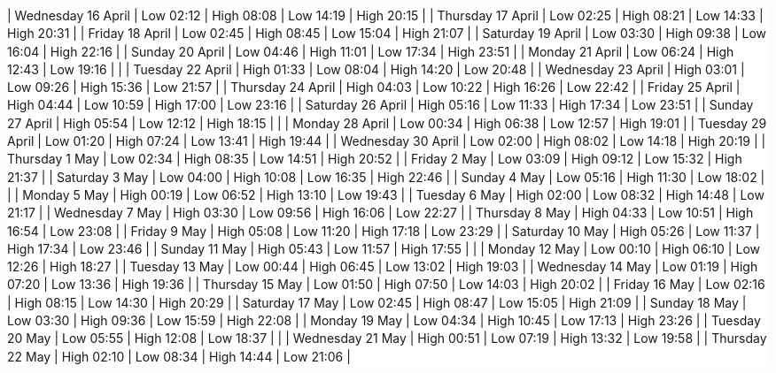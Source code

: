 | Wednesday 16 April | Low 02:12 | High 08:08 | Low 14:19 | High 20:15 | 
| Thursday 17 April | Low 02:25 | High 08:21 | Low 14:33 | High 20:31 | 
| Friday 18 April | Low 02:45 | High 08:45 | Low 15:04 | High 21:07 | 
| Saturday 19 April | Low 03:30 | High 09:38 | Low 16:04 | High 22:16 | 
| Sunday 20 April | Low 04:46 | High 11:01 | Low 17:34 | High 23:51 | 
| Monday 21 April | Low 06:24 | High 12:43 | Low 19:16 |  | 
| Tuesday 22 April | High 01:33 | Low 08:04 | High 14:20 | Low 20:48 | 
| Wednesday 23 April | High 03:01 | Low 09:26 | High 15:36 | Low 21:57 | 
| Thursday 24 April | High 04:03 | Low 10:22 | High 16:26 | Low 22:42 | 
| Friday 25 April | High 04:44 | Low 10:59 | High 17:00 | Low 23:16 | 
| Saturday 26 April | High 05:16 | Low 11:33 | High 17:34 | Low 23:51 | 
| Sunday 27 April | High 05:54 | Low 12:12 | High 18:15 |  | 
| Monday 28 April | Low 00:34 | High 06:38 | Low 12:57 | High 19:01 | 
| Tuesday 29 April | Low 01:20 | High 07:24 | Low 13:41 | High 19:44 | 
| Wednesday 30 April | Low 02:00 | High 08:02 | Low 14:18 | High 20:19 | 
| Thursday 1 May | Low 02:34 | High 08:35 | Low 14:51 | High 20:52 | 
| Friday 2 May | Low 03:09 | High 09:12 | Low 15:32 | High 21:37 | 
| Saturday 3 May | Low 04:00 | High 10:08 | Low 16:35 | High 22:46 | 
| Sunday 4 May | Low 05:16 | High 11:30 | Low 18:02 |  | 
| Monday 5 May | High 00:19 | Low 06:52 | High 13:10 | Low 19:43 | 
| Tuesday 6 May | High 02:00 | Low 08:32 | High 14:48 | Low 21:17 | 
| Wednesday 7 May | High 03:30 | Low 09:56 | High 16:06 | Low 22:27 | 
| Thursday 8 May | High 04:33 | Low 10:51 | High 16:54 | Low 23:08 | 
| Friday 9 May | High 05:08 | Low 11:20 | High 17:18 | Low 23:29 | 
| Saturday 10 May | High 05:26 | Low 11:37 | High 17:34 | Low 23:46 | 
| Sunday 11 May | High 05:43 | Low 11:57 | High 17:55 |  | 
| Monday 12 May | Low 00:10 | High 06:10 | Low 12:26 | High 18:27 | 
| Tuesday 13 May | Low 00:44 | High 06:45 | Low 13:02 | High 19:03 | 
| Wednesday 14 May | Low 01:19 | High 07:20 | Low 13:36 | High 19:36 | 
| Thursday 15 May | Low 01:50 | High 07:50 | Low 14:03 | High 20:02 | 
| Friday 16 May | Low 02:16 | High 08:15 | Low 14:30 | High 20:29 | 
| Saturday 17 May | Low 02:45 | High 08:47 | Low 15:05 | High 21:09 | 
| Sunday 18 May | Low 03:30 | High 09:36 | Low 15:59 | High 22:08 | 
| Monday 19 May | Low 04:34 | High 10:45 | Low 17:13 | High 23:26 | 
| Tuesday 20 May | Low 05:55 | High 12:08 | Low 18:37 |  | 
| Wednesday 21 May | High 00:51 | Low 07:19 | High 13:32 | Low 19:58 | 
| Thursday 22 May | High 02:10 | Low 08:34 | High 14:44 | Low 21:06 | 